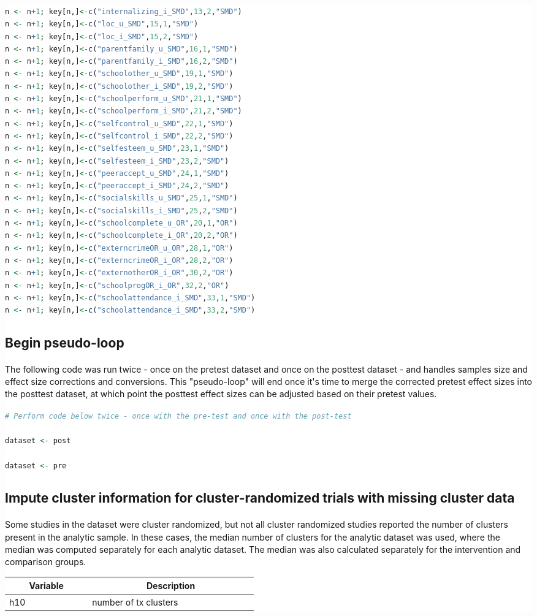 ``` r
n <- n+1; key[n,]<-c("internalizing_i_SMD",13,2,"SMD")
n <- n+1; key[n,]<-c("loc_u_SMD",15,1,"SMD")
n <- n+1; key[n,]<-c("loc_i_SMD",15,2,"SMD")
n <- n+1; key[n,]<-c("parentfamily_u_SMD",16,1,"SMD")
n <- n+1; key[n,]<-c("parentfamily_i_SMD",16,2,"SMD")
n <- n+1; key[n,]<-c("schoolother_u_SMD",19,1,"SMD")
n <- n+1; key[n,]<-c("schoolother_i_SMD",19,2,"SMD")
n <- n+1; key[n,]<-c("schoolperform_u_SMD",21,1,"SMD")
n <- n+1; key[n,]<-c("schoolperform_i_SMD",21,2,"SMD")
n <- n+1; key[n,]<-c("selfcontrol_u_SMD",22,1,"SMD")
n <- n+1; key[n,]<-c("selfcontrol_i_SMD",22,2,"SMD")
n <- n+1; key[n,]<-c("selfesteem_u_SMD",23,1,"SMD")
n <- n+1; key[n,]<-c("selfesteem_i_SMD",23,2,"SMD")
n <- n+1; key[n,]<-c("peeraccept_u_SMD",24,1,"SMD")
n <- n+1; key[n,]<-c("peeraccept_i_SMD",24,2,"SMD")
n <- n+1; key[n,]<-c("socialskills_u_SMD",25,1,"SMD")
n <- n+1; key[n,]<-c("socialskills_i_SMD",25,2,"SMD")
n <- n+1; key[n,]<-c("schoolcomplete_u_OR",20,1,"OR")
n <- n+1; key[n,]<-c("schoolcomplete_i_OR",20,2,"OR")
n <- n+1; key[n,]<-c("externcrimeOR_u_OR",28,1,"OR")
n <- n+1; key[n,]<-c("externcrimeOR_i_OR",28,2,"OR")
n <- n+1; key[n,]<-c("externotherOR_i_OR",30,2,"OR")
n <- n+1; key[n,]<-c("schoolprogOR_i_OR",32,2,"OR")
n <- n+1; key[n,]<-c("schoolattendance_i_SMD",33,1,"SMD")
n <- n+1; key[n,]<-c("schoolattendance_i_SMD",33,2,"SMD")
```

Begin pseudo-loop
-----------------

The following code was run twice - once on the pretest dataset and once on the posttest dataset - and handles samples size and effect size corrections and conversions. This "pseudo-loop" will end once it's time to merge the corrected pretest effect sizes into the posttest dataset, at which point the posttest effect sizes can be adjusted based on their pretest values.

``` r
# Perform code below twice - once with the pre-test and once with the post-test

dataset <- post

dataset <- pre
```

Impute cluster information for cluster-randomized trials with missing cluster data
----------------------------------------------------------------------------------

Some studies in the dataset were cluster randomized, but not all cluster randomized studies reported the number of clusters present in the analytic sample. In these cases, the median number of clusters for the analytic dataset was used, where the median was computed separately for each analytic dataset. The median was also calculated separately for the intervention and comparison groups.

<table style="width:58%;">
<colgroup>
<col width="19%" />
<col width="38%" />
</colgroup>
<thead>
<tr class="header">
<th>Variable</th>
<th>Description</th>
</tr>
</thead>
<tbody>
<tr class="odd">
<td>h10</td>
<td>number of tx clusters</td>
